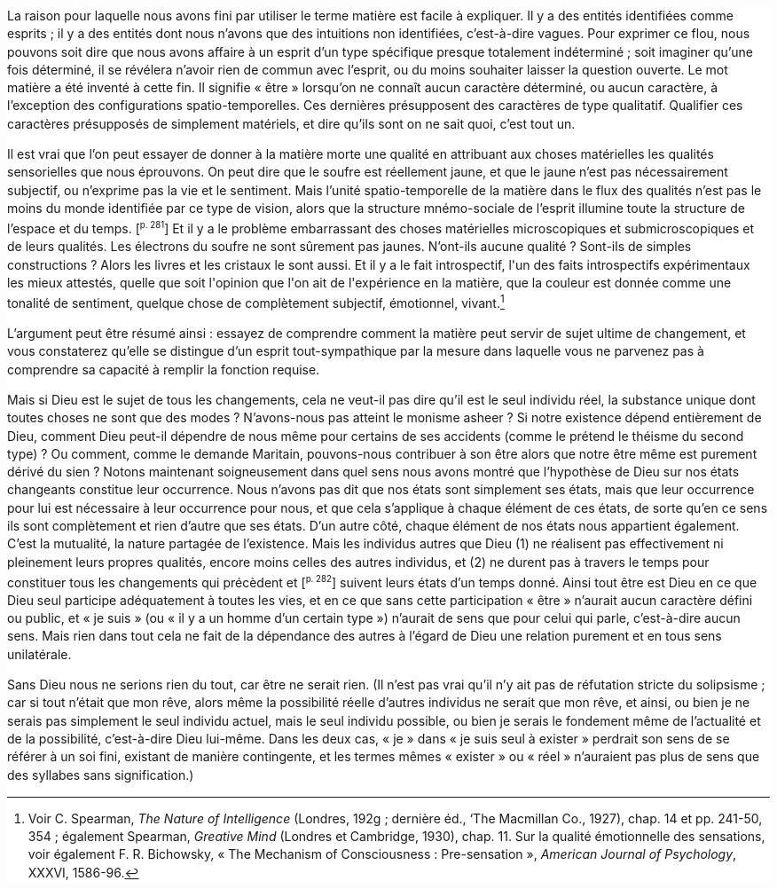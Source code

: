 La raison pour laquelle nous avons fini par utiliser le terme matière est facile à expliquer. Il y a des entités identifiées comme esprits ; il y a des entités dont nous n’avons que des intuitions non identifiées, c’est-à-dire vagues. Pour exprimer ce flou, nous pouvons soit dire que nous avons affaire à un esprit d’un type spécifique presque totalement indéterminé ; soit imaginer qu’une fois déterminé, il se révélera n’avoir rien de commun avec l’esprit, ou du moins souhaiter laisser la question ouverte. Le mot matière a été inventé à cette fin. Il signifie « être » lorsqu’on ne connaît aucun caractère déterminé, ou aucun caractère, à l’exception des configurations spatio-temporelles. Ces dernières présupposent des caractères de type qualitatif. Qualifier ces caractères présupposés de simplement matériels, et dire qu’ils sont on ne sait quoi, c’est tout un.

Il est vrai que l’on peut essayer de donner à la matière morte une qualité en attribuant aux choses matérielles les qualités sensorielles que nous éprouvons. On peut dire que le soufre est réellement jaune, et que le jaune n’est pas nécessairement subjectif, ou n’exprime pas la vie et le sentiment. Mais l’unité spatio-temporelle de la matière dans le flux des qualités n’est pas le moins du monde identifiée par ce type de vision, alors que la structure mnémo-sociale de l’esprit illumine toute la structure de l’espace et du temps. <span id="p281">[<sup><small>p. 281</small></sup>]</span> Et il y a le problème embarrassant des choses matérielles microscopiques et submicroscopiques et de leurs qualités. Les électrons du soufre ne sont sûrement pas jaunes. N’ont-ils aucune qualité ? Sont-ils de simples constructions ? Alors les livres et les cristaux le sont aussi. Et il y a le fait introspectif, l'un des faits introspectifs expérimentaux les mieux attestés, quelle que soit l'opinion que l'on ait de l'expérience en la matière, que la couleur est donnée comme une tonalité de sentiment, quelque chose de complètement subjectif, émotionnel, vivant.[^5]

L’argument peut être résumé ainsi : essayez de comprendre comment la matière peut servir de sujet ultime de changement, et vous constaterez qu’elle se distingue d’un esprit tout-sympathique par la mesure dans laquelle vous ne parvenez pas à comprendre sa capacité à remplir la fonction requise.

Mais si Dieu est le sujet de tous les changements, cela ne veut-il pas dire qu’il est le seul individu réel, la substance unique dont toutes choses ne sont que des modes ? N’avons-nous pas atteint le monisme asheer ? Si notre existence dépend entièrement de Dieu, comment Dieu peut-il dépendre de nous même pour certains de ses accidents (comme le prétend le théisme du second type) ? Ou comment, comme le demande Maritain, pouvons-nous contribuer à son être alors que notre être même est purement dérivé du sien ? Notons maintenant soigneusement dans quel sens nous avons montré que l’hypothèse de Dieu sur nos états changeants constitue leur occurrence. Nous n’avons pas dit que nos états sont simplement ses états, mais que leur occurrence pour lui est nécessaire à leur occurrence pour nous, et que cela s’applique à chaque élément de ces états, de sorte qu’en ce sens ils sont complètement et rien d’autre que ses états. D’un autre côté, chaque élément de nos états nous appartient également. C’est la mutualité, la nature partagée de l’existence. Mais les individus autres que Dieu (1) ne réalisent pas effectivement ni pleinement leurs propres qualités, encore moins celles des autres individus, et (2) ne durent pas à travers le temps pour constituer tous les changements qui précèdent et <span id="p282">[<sup><small>p. 282</small></sup>]</span> suivent leurs états d’un temps donné. Ainsi tout être est Dieu en ce que Dieu seul participe adéquatement à toutes les vies, et en ce que sans cette participation « être » n’aurait aucun caractère défini ou public, et « je suis » (ou « il y a un homme d’un certain type ») n’aurait de sens que pour celui qui parle, c’est-à-dire aucun sens. Mais rien dans tout cela ne fait de la dépendance des autres à l’égard de Dieu une relation purement et en tous sens unilatérale.

Sans Dieu nous ne serions rien du tout, car être ne serait rien. (Il n’est pas vrai qu’il n’y ait pas de réfutation stricte du solipsisme ; car si tout n’était que mon rêve, alors même la possibilité réelle d’autres individus ne serait que mon rêve, et ainsi, ou bien je ne serais pas simplement le seul individu actuel, mais le seul individu possible, ou bien je serais le fondement même de l’actualité et de la possibilité, c’est-à-dire Dieu lui-même. Dans les deux cas, « je » dans « je suis seul à exister » perdrait son sens de se référer à un soi fini, existant de manière contingente, et les termes mêmes « exister » ou « réel » n’auraient pas plus de sens que des syllabes sans signification.)


[^1]: Voir notamment Whitehead, _Modes of Thought_ et _Science and the Modern World_.
[^2]: Voir S, Alexander, « The Historicity of Things », dans _Philosophy and History_, édité par R. Klibansky et HJ Paton (Oxford : Clarendon Press, 1936)
[^3]: Voir mon ouvrage _La philosophie et la psychologie de la sensation_ (University of Chicago Press, 1934), pp. 190-242.
[^4]: E. D. Kennedy dans la _Nouvelle République_, CI, 139.
[^5]: Voir C. Spearman, _The Nature of Intelligence_ (Londres, 192g ; dernière éd., ‘The Macmillan Co., 1927), chap. 14 et pp. 241-50, 354 ; également Spearman, _Greative Mind_ (Londres et Cambridge, 1930), chap. 11. Sur la qualité émotionnelle des sensations, voir également F. R. Bichowsky, « The Mechanism of Consciousness : Pre-sensation », _American Journal of Psychology_, XXXVI, 1586-96.
[^6]: Voir Whitehead, _Modes of Thought_, p. 140.
[^7]: Voir Ralph Barton Perry, dans _The New Realism_, édité par Edwin B. Holt (The Macmillan Co., 1922), pp. 106 et suivantes. Pour une admirable discussion des relations internes, voir Dewitt H. Parker, _The Self and Nature_ (Harvard University Press, 1917), pp. 212-73.
[^8]: Voir E. S, Brightman, _Philosophie de la religion_ (Prentice-Hall, Inc. 1940) , pp. 219-20.